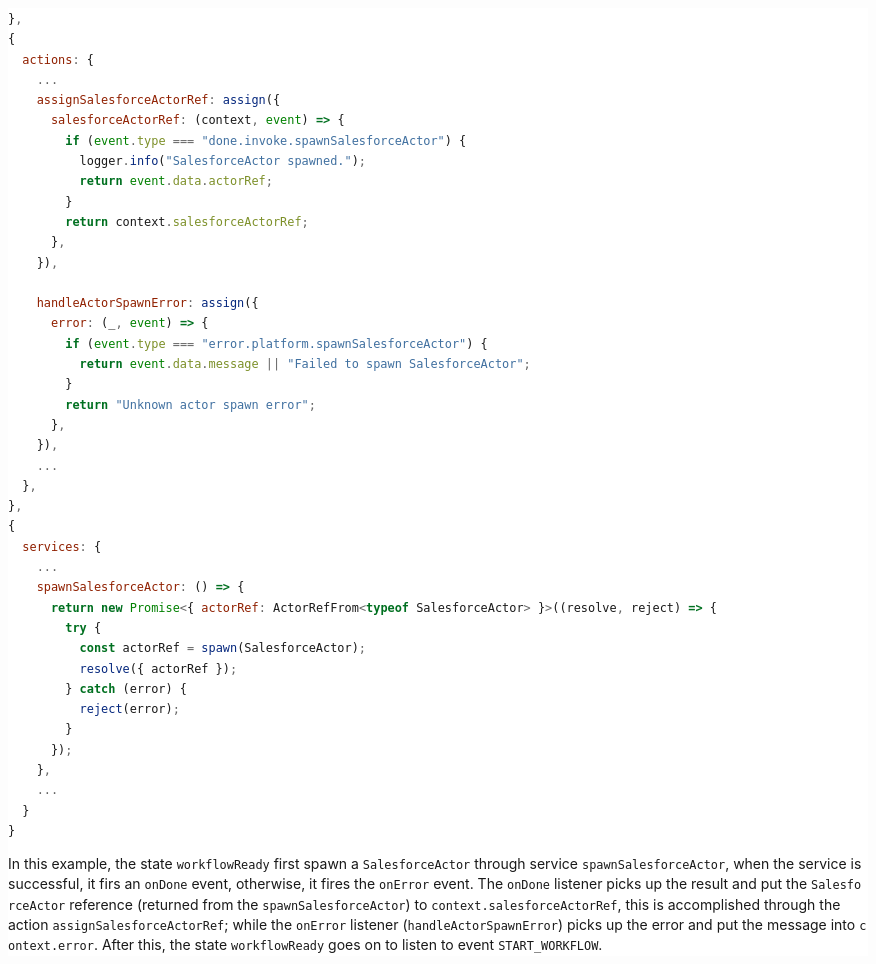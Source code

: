 ```js
},
{
  actions: {
    ...
    assignSalesforceActorRef: assign({
      salesforceActorRef: (context, event) => {
        if (event.type === "done.invoke.spawnSalesforceActor") {
          logger.info("SalesforceActor spawned.");
          return event.data.actorRef;
        }
        return context.salesforceActorRef;
      },
    }),

    handleActorSpawnError: assign({
      error: (_, event) => {
        if (event.type === "error.platform.spawnSalesforceActor") {
          return event.data.message || "Failed to spawn SalesforceActor";
        }
        return "Unknown actor spawn error";
      },
    }),
    ...
  },
},
{
  services: {
    ...
    spawnSalesforceActor: () => {
      return new Promise<{ actorRef: ActorRefFrom<typeof SalesforceActor> }>((resolve, reject) => {
        try {
          const actorRef = spawn(SalesforceActor);
          resolve({ actorRef });
        } catch (error) {
          reject(error);
        }
      });
    },
    ...
  }
}
```
In this example, the state `workflowReady` first spawn a `SalesforceActor` through service `spawnSalesforceActor`, when the service is successful, it firs an `onDone` 
event, otherwise, it fires the `onError` event. The `onDone` listener picks up the result and put the `SalesforceActor` reference (returned from the 
`spawnSalesforceActor`) to `context.salesforceActorRef`, this is accomplished through the action `assignSalesforceActorRef`; while the `onError` listener (`handleActorSpawnError`) picks up the error and put the message into `context.error`. After this, the state `workflowReady` goes on to listen to event 
`START_WORKFLOW`.
